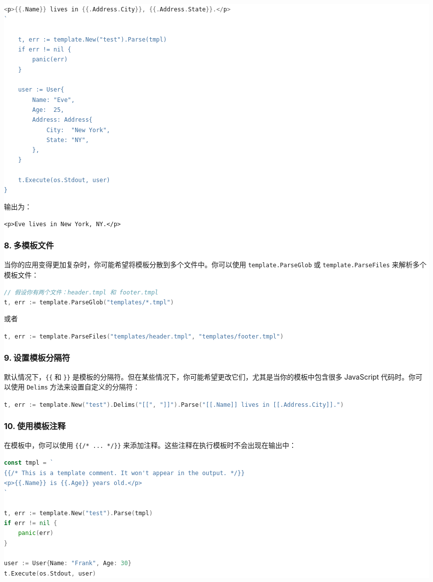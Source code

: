 ```go
<p>{{.Name}} lives in {{.Address.City}}, {{.Address.State}}.</p>
`

	t, err := template.New("test").Parse(tmpl)
	if err != nil {
		panic(err)
	}

	user := User{
		Name: "Eve",
		Age:  25,
		Address: Address{
			City:  "New York",
			State: "NY",
		},
	}

	t.Execute(os.Stdout, user)
}
```

输出为：

```
<p>Eve lives in New York, NY.</p>
```

### 8. 多模板文件

当你的应用变得更加复杂时，你可能希望将模板分散到多个文件中。你可以使用 `template.ParseGlob` 或 `template.ParseFiles` 来解析多个模板文件：

```go
// 假设你有两个文件：header.tmpl 和 footer.tmpl
t, err := template.ParseGlob("templates/*.tmpl")
```

或者

```go
t, err := template.ParseFiles("templates/header.tmpl", "templates/footer.tmpl")
```

### 9. 设置模板分隔符

默认情况下，`{{` 和 `}}` 是模板的分隔符。但在某些情况下，你可能希望更改它们，尤其是当你的模板中包含很多 JavaScript 代码时。你可以使用 `Delims` 方法来设置自定义的分隔符：

```go
t, err := template.New("test").Delims("[[", "]]").Parse("[[.Name]] lives in [[.Address.City]].")
```

### 10. 使用模板注释

在模板中，你可以使用 `{{/* ... */}}` 来添加注释。这些注释在执行模板时不会出现在输出中：

```go
const tmpl = `
{{/* This is a template comment. It won't appear in the output. */}}
<p>{{.Name}} is {{.Age}} years old.</p>
`

t, err := template.New("test").Parse(tmpl)
if err != nil {
	panic(err)
}

user := User{Name: "Frank", Age: 30}
t.Execute(os.Stdout, user)
```